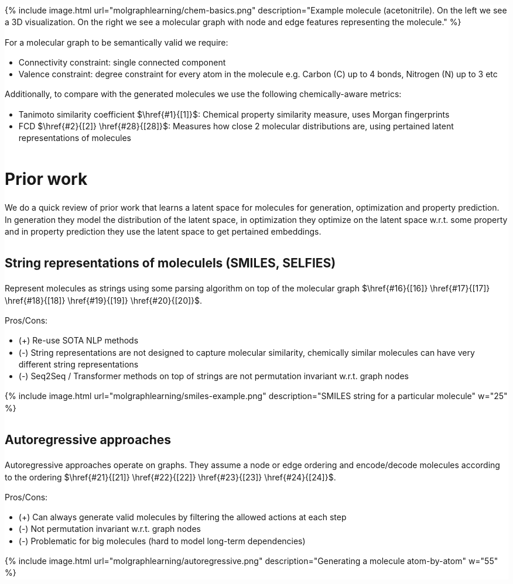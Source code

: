 {% include image.html url="molgraphlearning/chem-basics.png" description="Example molecule (acetonitrile). On the left we see a 3D visualization. On the right we see a molecular graph with node and edge features representing the molecule." %}

For a molecular graph to be semantically valid we require:

- Connectivity constraint: single connected component
- Valence constraint: degree constraint for every atom in the molecule e.g. Carbon (C) up to $4$ bonds, Nitrogen (N) up to $3$ etc

Additionally, to compare with the generated molecules we use the following chemically-aware metrics:

- Tanimoto similarity coefficient $\href{#1}{[1]}$: Chemical property similarity measure, uses Morgan fingerprints
- FCD $\href{#2}{[2]} \href{#28}{[28]}$: Measures how close $2$ molecular distributions are, using pertained latent representations of molecules

# Prior work

We do a quick review of prior work that learns a latent space for molecules for generation, optimization and property prediction. In generation they model the distribution of the latent space, in optimization they optimize on the latent space w.r.t. some property and in property prediction they use the latent space to get pertained embeddings.

## String representations of moleculels (SMILES, SELFIES)

Represent molecules as strings using some parsing algorithm on top of the molecular graph $\href{#16}{[16]} \href{#17}{[17]} \href{#18}{[18]} \href{#19}{[19]} \href{#20}{[20]}$.

Pros/Cons:

- (+) Re-use SOTA NLP methods
- (-) String representations are not designed to capture molecular similarity, chemically similar molecules can have very different string representations
- (-) Seq2Seq / Transformer methods on top of strings are not permutation invariant w.r.t. graph nodes

{% include image.html url="molgraphlearning/smiles-example.png" description="SMILES string for a particular molecule" w="25" %}

## Autoregressive approaches

Autoregressive approaches operate on graphs. They assume a node or edge ordering and encode/decode molecules according to the ordering $\href{#21}{[21]} \href{#22}{[22]} \href{#23}{[23]} \href{#24}{[24]}$.

Pros/Cons:

- (+) Can always generate valid molecules by filtering the allowed actions at each step
- (-) Not permutation invariant w.r.t. graph nodes
- (-) Problematic for big molecules (hard to model long-term dependencies)

{% include image.html url="molgraphlearning/autoregressive.png" description="Generating a molecule atom-by-atom" w="55" %}
